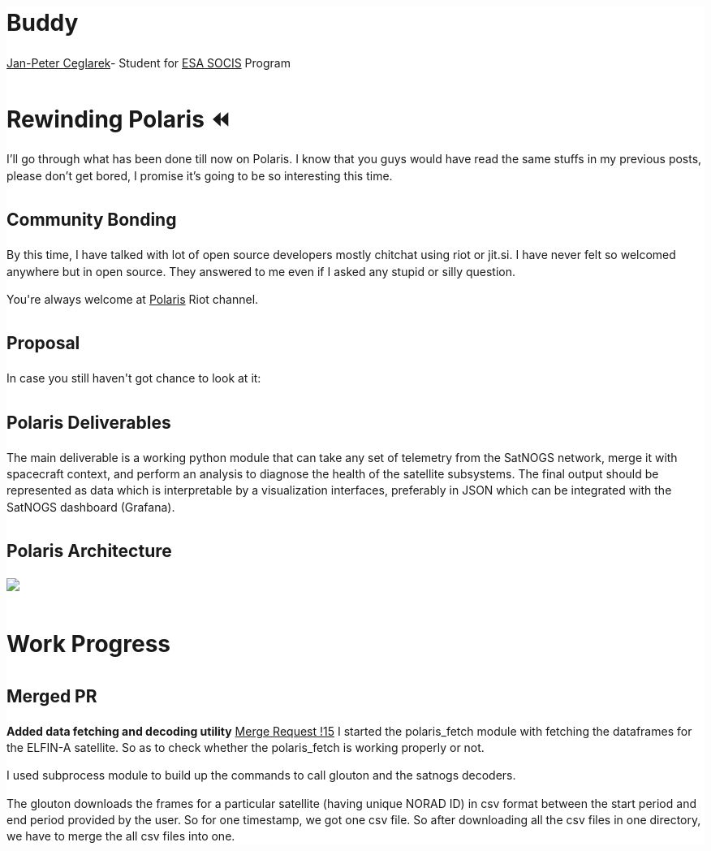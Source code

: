Buddy
===
[Jan-Peter Ceglarek](https://gitlab.com/jan-peter)- Student for [ESA SOCIS](https://socis.esa.int/) Program 

Rewinding Polaris ⏪
===
I’ll go through what has been done till now on Polaris. I know that you guys would have read the same stuffs in my previous posts, please don’t get bored, I promise it’s going to be so interesting this time.


## Community Bonding
By this time, I have talked with lot of open source developers mostly chitchat using riot or jit.si. I have never felt so welcomed anywhere but in open source. They answered to me even if I asked any stupid or silly question. 

You're always welcome at [Polaris](https://riot.im/app/#/room/#polaris:matrix.org) Riot channel.

## Proposal
In case you still haven't got chance to look at it:
<iframe src="https://drive.google.com/file/d/1gIaWHfrn3mDIKMD5exRLyZprilA90nV5/preview" width="640" height="480"></iframe>

## Polaris Deliverables
The main deliverable is a working python module that can take any set of telemetry from the SatNOGS network, merge it with spacecraft context, and perform an analysis to diagnose the health of the satellite subsystems. The final output should be represented as data which is interpretable by a visualization interfaces, preferably in JSON which can be integrated with the SatNOGS dashboard (Grafana).

## Polaris Architecture
![](https://i.imgur.com/nvrjB7z.png)

Work Progress
===
## Merged PR

**Added data fetching and decoding utility**
[Merge Request !15](https://gitlab.com/crespum/polaris/merge_requests/15)
I started the polaris_fetch module with fetching the dataframes for the ELFIN-A satellite. So as to check whether the polaris_fetch is working properly or not.  

I used subprocess module to build up the commands to call glouton and the satnogs decoders. 

The glouton downloads the frames for a particular satellite (having unique NORAD ID) in csv format between the start period and end period provided by the user. So for one timestamp, we got one csv file. So after downloading all the csv files in one directory, we have to merge the all csv files into one. 
